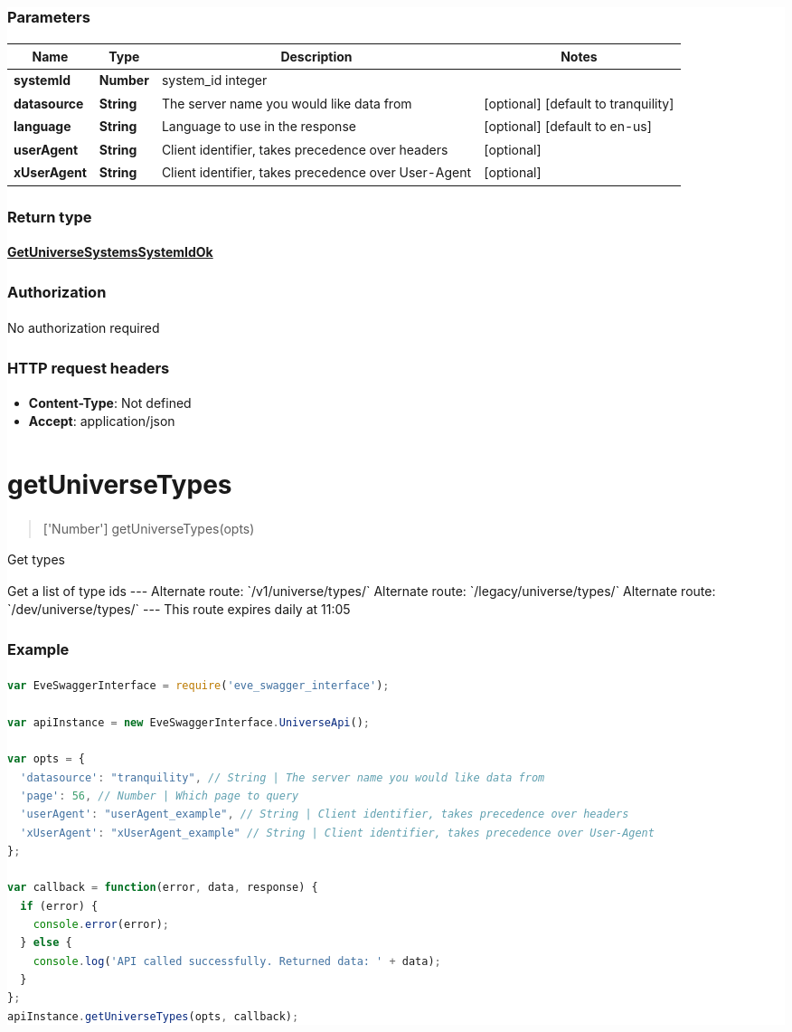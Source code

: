 ### Parameters

Name | Type | Description  | Notes
------------- | ------------- | ------------- | -------------
 **systemId** | **Number**| system_id integer | 
 **datasource** | **String**| The server name you would like data from | [optional] [default to tranquility]
 **language** | **String**| Language to use in the response | [optional] [default to en-us]
 **userAgent** | **String**| Client identifier, takes precedence over headers | [optional] 
 **xUserAgent** | **String**| Client identifier, takes precedence over User-Agent | [optional] 

### Return type

[**GetUniverseSystemsSystemIdOk**](GetUniverseSystemsSystemIdOk.md)

### Authorization

No authorization required

### HTTP request headers

 - **Content-Type**: Not defined
 - **Accept**: application/json

<a name="getUniverseTypes"></a>
# **getUniverseTypes**
> [&#39;Number&#39;] getUniverseTypes(opts)

Get types

Get a list of type ids  ---  Alternate route: &#x60;/v1/universe/types/&#x60;  Alternate route: &#x60;/legacy/universe/types/&#x60;  Alternate route: &#x60;/dev/universe/types/&#x60;   ---  This route expires daily at 11:05

### Example
```javascript
var EveSwaggerInterface = require('eve_swagger_interface');

var apiInstance = new EveSwaggerInterface.UniverseApi();

var opts = { 
  'datasource': "tranquility", // String | The server name you would like data from
  'page': 56, // Number | Which page to query
  'userAgent': "userAgent_example", // String | Client identifier, takes precedence over headers
  'xUserAgent': "xUserAgent_example" // String | Client identifier, takes precedence over User-Agent
};

var callback = function(error, data, response) {
  if (error) {
    console.error(error);
  } else {
    console.log('API called successfully. Returned data: ' + data);
  }
};
apiInstance.getUniverseTypes(opts, callback);
```
